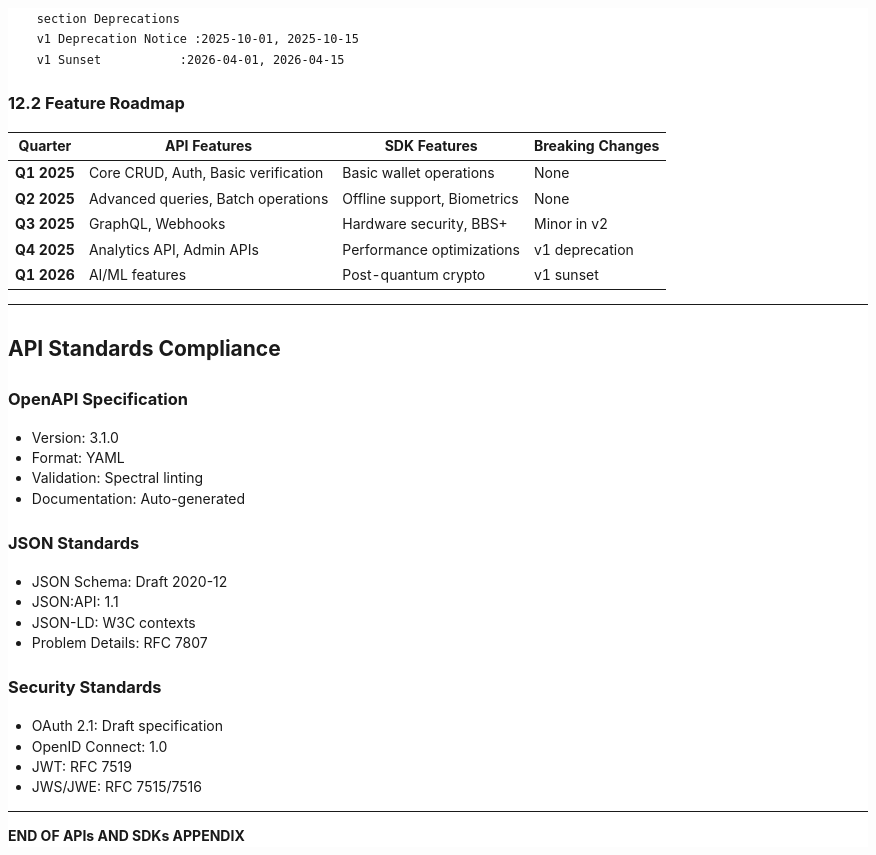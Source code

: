 ```mermaid
    section Deprecations
    v1 Deprecation Notice :2025-10-01, 2025-10-15
    v1 Sunset           :2026-04-01, 2026-04-15
```

### 12.2 Feature Roadmap

| Quarter | API Features | SDK Features | Breaking Changes |
|---------|-------------|--------------|------------------|
| **Q1 2025** | Core CRUD, Auth, Basic verification | Basic wallet operations | None |
| **Q2 2025** | Advanced queries, Batch operations | Offline support, Biometrics | None |
| **Q3 2025** | GraphQL, Webhooks | Hardware security, BBS+ | Minor in v2 |
| **Q4 2025** | Analytics API, Admin APIs | Performance optimizations | v1 deprecation |
| **Q1 2026** | AI/ML features | Post-quantum crypto | v1 sunset |

---

## API Standards Compliance

### OpenAPI Specification
- Version: 3.1.0
- Format: YAML
- Validation: Spectral linting
- Documentation: Auto-generated

### JSON Standards
- JSON Schema: Draft 2020-12
- JSON:API: 1.1
- JSON-LD: W3C contexts
- Problem Details: RFC 7807

### Security Standards
- OAuth 2.1: Draft specification
- OpenID Connect: 1.0
- JWT: RFC 7519
- JWS/JWE: RFC 7515/7516

---

**END OF APIs AND SDKs APPENDIX**